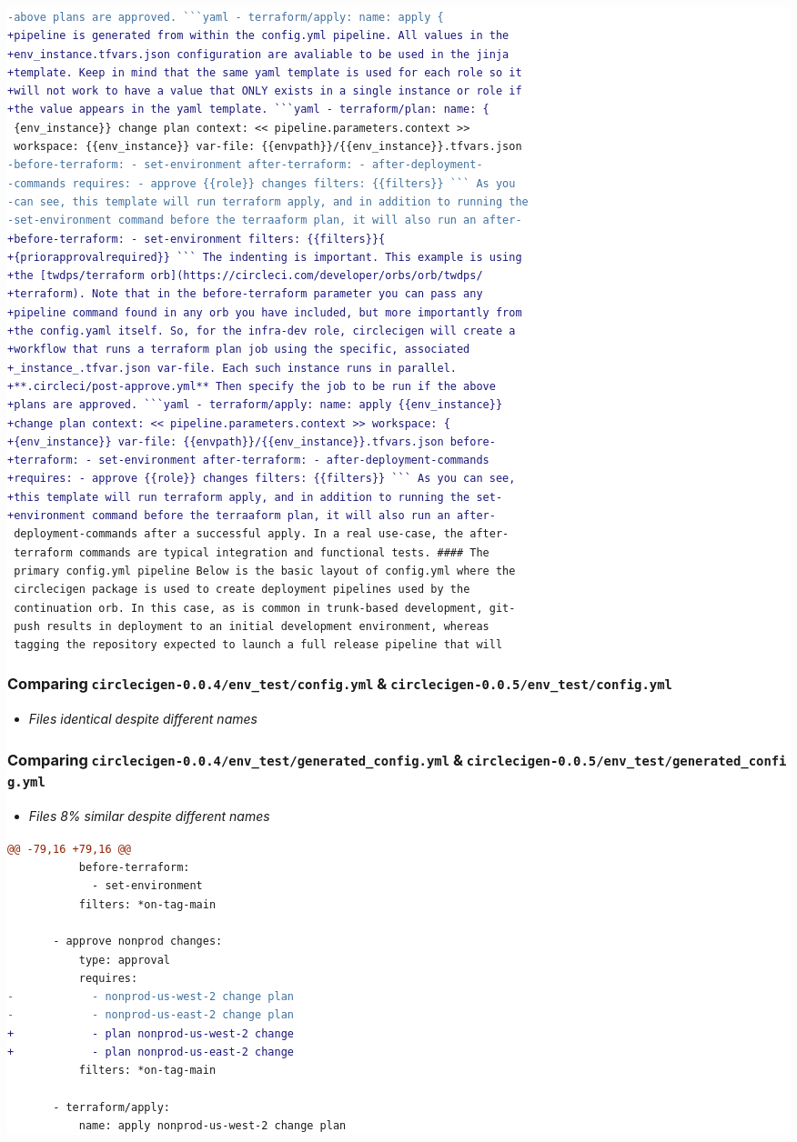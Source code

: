 ```diff
-above plans are approved. ```yaml - terraform/apply: name: apply {
+pipeline is generated from within the config.yml pipeline. All values in the
+env_instance.tfvars.json configuration are avaliable to be used in the jinja
+template. Keep in mind that the same yaml template is used for each role so it
+will not work to have a value that ONLY exists in a single instance or role if
+the value appears in the yaml template. ```yaml - terraform/plan: name: {
 {env_instance}} change plan context: << pipeline.parameters.context >>
 workspace: {{env_instance}} var-file: {{envpath}}/{{env_instance}}.tfvars.json
-before-terraform: - set-environment after-terraform: - after-deployment-
-commands requires: - approve {{role}} changes filters: {{filters}} ``` As you
-can see, this template will run terraform apply, and in addition to running the
-set-environment command before the terraaform plan, it will also run an after-
+before-terraform: - set-environment filters: {{filters}}{
+{priorapprovalrequired}} ``` The indenting is important. This example is using
+the [twdps/terraform orb](https://circleci.com/developer/orbs/orb/twdps/
+terraform). Note that in the before-terraform parameter you can pass any
+pipeline command found in any orb you have included, but more importantly from
+the config.yaml itself. So, for the infra-dev role, circlecigen will create a
+workflow that runs a terraform plan job using the specific, associated
+_instance_.tfvar.json var-file. Each such instance runs in parallel.
+**.circleci/post-approve.yml** Then specify the job to be run if the above
+plans are approved. ```yaml - terraform/apply: name: apply {{env_instance}}
+change plan context: << pipeline.parameters.context >> workspace: {
+{env_instance}} var-file: {{envpath}}/{{env_instance}}.tfvars.json before-
+terraform: - set-environment after-terraform: - after-deployment-commands
+requires: - approve {{role}} changes filters: {{filters}} ``` As you can see,
+this template will run terraform apply, and in addition to running the set-
+environment command before the terraaform plan, it will also run an after-
 deployment-commands after a successful apply. In a real use-case, the after-
 terraform commands are typical integration and functional tests. #### The
 primary config.yml pipeline Below is the basic layout of config.yml where the
 circlecigen package is used to create deployment pipelines used by the
 continuation orb. In this case, as is common in trunk-based development, git-
 push results in deployment to an initial development environment, whereas
 tagging the repository expected to launch a full release pipeline that will
```

### Comparing `circlecigen-0.0.4/env_test/config.yml` & `circlecigen-0.0.5/env_test/config.yml`

 * *Files identical despite different names*

### Comparing `circlecigen-0.0.4/env_test/generated_config.yml` & `circlecigen-0.0.5/env_test/generated_config.yml`

 * *Files 8% similar despite different names*

```diff
@@ -79,16 +79,16 @@
           before-terraform:
             - set-environment
           filters: *on-tag-main
 
       - approve nonprod changes:
           type: approval
           requires:
-            - nonprod-us-west-2 change plan
-            - nonprod-us-east-2 change plan
+            - plan nonprod-us-west-2 change
+            - plan nonprod-us-east-2 change
           filters: *on-tag-main
 
       - terraform/apply:
           name: apply nonprod-us-west-2 change plan
```